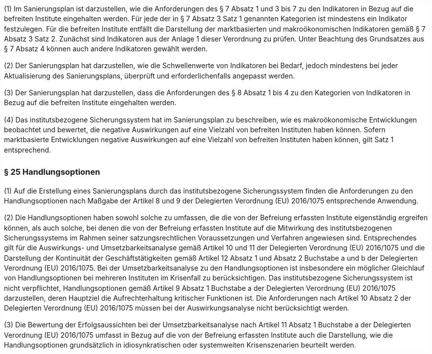 (1) Im Sanierungsplan ist darzustellen, wie die Anforderungen des § 7
Absatz 1 und 3 bis 7 zu den Indikatoren in Bezug auf die befreiten
Institute eingehalten werden. Für jede der in § 7 Absatz 3 Satz 1
genannten Kategorien ist mindestens ein Indikator festzulegen. Für die
befreiten Institute entfällt die Darstellung der marktbasierten und
makroökonomischen Indikatoren gemäß § 7 Absatz 3 Satz 2. Zunächst sind
Indikatoren aus der Anlage 1 dieser Verordnung zu prüfen. Unter
Beachtung des Grundsatzes aus § 7 Absatz 4 können auch andere
Indikatoren gewählt werden.

(2) Der Sanierungsplan hat darzustellen, wie die Schwellenwerte von
Indikatoren bei Bedarf, jedoch mindestens bei jeder Aktualisierung des
Sanierungsplans, überprüft und erforderlichenfalls angepasst werden.

(3) Der Sanierungsplan hat darzustellen, dass die Anforderungen des §
8 Absatz 1 bis 4 zu den Kategorien von Indikatoren in Bezug auf die
befreiten Institute eingehalten werden.

(4) Das institutsbezogene Sicherungssystem hat im Sanierungsplan zu
beschreiben, wie es makroökonomische Entwicklungen beobachtet und
bewertet, die negative Auswirkungen auf eine Vielzahl von befreiten
Instituten haben können. Sofern marktbasierte Entwicklungen negative
Auswirkungen auf eine Vielzahl von befreiten Instituten haben können,
gilt Satz 1 entsprechend.


### § 25 Handlungsoptionen

(1) Auf die Erstellung eines Sanierungsplans durch das
institutsbezogene Sicherungssystem finden die Anforderungen zu den
Handlungsoptionen nach Maßgabe der Artikel 8 und 9 der Delegierten
Verordnung (EU) 2016/1075 entsprechende Anwendung.

(2) Die Handlungsoptionen haben sowohl solche zu umfassen, die die von
der Befreiung erfassten Institute eigenständig ergreifen können, als
auch solche, bei denen die von der Befreiung erfassten Institute auf
die Mitwirkung des institutsbezogenen Sicherungssystems im Rahmen
seiner satzungsrechtlichen Voraussetzungen und Verfahren angewiesen
sind. Entsprechendes gilt für die Auswirkungs- und
Umsetzbarkeitsanalyse gemäß Artikel 10 und 11 der Delegierten
Verordnung (EU) 2016/1075 und die Darstellung der Kontinuität der
Geschäftstätigkeiten gemäß Artikel 12 Absatz 1 und Absatz 2 Buchstabe
a und b der Delegierten Verordnung (EU) 2016/1075. Bei der
Umsetzbarkeitsanalyse zu den Handlungsoptionen ist insbesondere ein
möglicher Gleichlauf von Handlungsoptionen bei mehreren Instituten im
Krisenfall zu berücksichtigen. Das institutsbezogene Sicherungssystem
ist nicht verpflichtet, Handlungsoptionen gemäß Artikel 9 Absatz 1
Buchstabe a der Delegierten Verordnung (EU) 2016/1075 darzustellen,
deren Hauptziel die Aufrechterhaltung kritischer Funktionen ist. Die
Anforderungen nach Artikel 10 Absatz 2 der Delegierten Verordnung (EU)
2016/1075 müssen bei der Auswirkungsanalyse nicht berücksichtigt
werden.

(3) Die Bewertung der Erfolgsaussichten bei der Umsetzbarkeitsanalyse
nach Artikel 11 Absatz 1 Buchstabe a der Delegierten Verordnung (EU)
2016/1075 umfasst in Bezug auf die von der Befreiung erfassten
Institute auch die Darstellung, wie die Handlungsoptionen
grundsätzlich in idiosynkratischen oder systemweiten Krisenszenarien
beurteilt werden.
